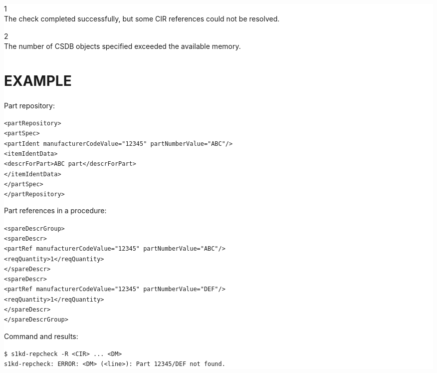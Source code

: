 1  
The check completed successfully, but some CIR references could not be
resolved.

2  
The number of CSDB objects specified exceeded the available memory.

EXAMPLE
=======

Part repository:

    <partRepository>
    <partSpec>
    <partIdent manufacturerCodeValue="12345" partNumberValue="ABC"/>
    <itemIdentData>
    <descrForPart>ABC part</descrForPart>
    </itemIdentData>
    </partSpec>
    </partRepository>

Part references in a procedure:

    <spareDescrGroup>
    <spareDescr>
    <partRef manufacturerCodeValue="12345" partNumberValue="ABC"/>
    <reqQuantity>1</reqQuantity>
    </spareDescr>
    <spareDescr>
    <partRef manufacturerCodeValue="12345" partNumberValue="DEF"/>
    <reqQuantity>1</reqQuantity>
    </spareDescr>
    </spareDescrGroup>

Command and results:

    $ s1kd-repcheck -R <CIR> ... <DM>
    s1kd-repcheck: ERROR: <DM> (<line>): Part 12345/DEF not found.
